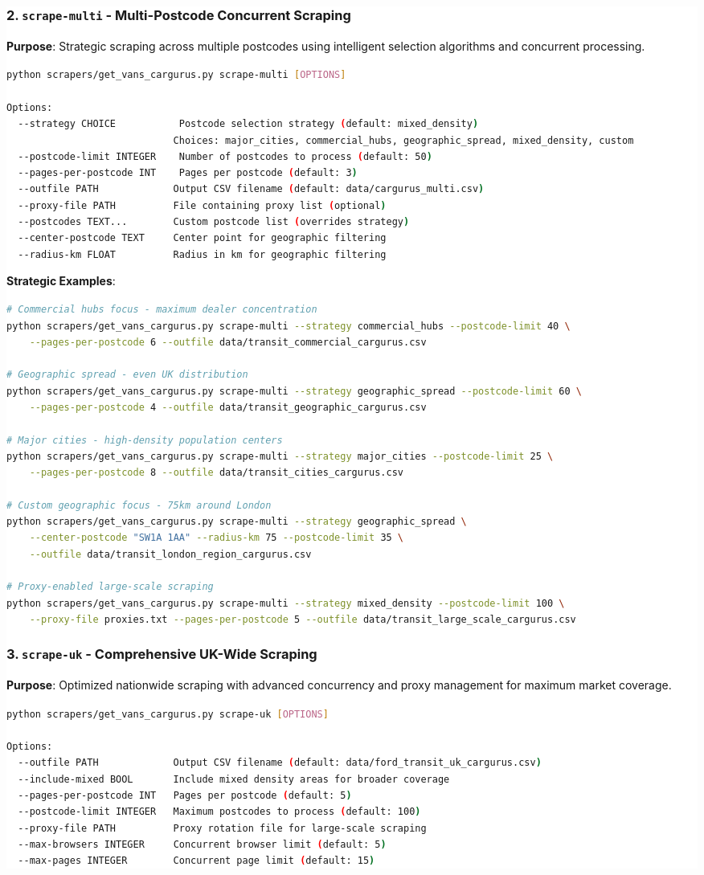 ### 2. `scrape-multi` - Multi-Postcode Concurrent Scraping
**Purpose**: Strategic scraping across multiple postcodes using intelligent selection algorithms and concurrent processing.

```bash
python scrapers/get_vans_cargurus.py scrape-multi [OPTIONS]

Options:
  --strategy CHOICE           Postcode selection strategy (default: mixed_density)
                             Choices: major_cities, commercial_hubs, geographic_spread, mixed_density, custom
  --postcode-limit INTEGER    Number of postcodes to process (default: 50)
  --pages-per-postcode INT    Pages per postcode (default: 3)
  --outfile PATH             Output CSV filename (default: data/cargurus_multi.csv)
  --proxy-file PATH          File containing proxy list (optional)
  --postcodes TEXT...        Custom postcode list (overrides strategy)
  --center-postcode TEXT     Center point for geographic filtering
  --radius-km FLOAT          Radius in km for geographic filtering
```

**Strategic Examples**:
```bash
# Commercial hubs focus - maximum dealer concentration
python scrapers/get_vans_cargurus.py scrape-multi --strategy commercial_hubs --postcode-limit 40 \
    --pages-per-postcode 6 --outfile data/transit_commercial_cargurus.csv

# Geographic spread - even UK distribution
python scrapers/get_vans_cargurus.py scrape-multi --strategy geographic_spread --postcode-limit 60 \
    --pages-per-postcode 4 --outfile data/transit_geographic_cargurus.csv

# Major cities - high-density population centers
python scrapers/get_vans_cargurus.py scrape-multi --strategy major_cities --postcode-limit 25 \
    --pages-per-postcode 8 --outfile data/transit_cities_cargurus.csv

# Custom geographic focus - 75km around London
python scrapers/get_vans_cargurus.py scrape-multi --strategy geographic_spread \
    --center-postcode "SW1A 1AA" --radius-km 75 --postcode-limit 35 \
    --outfile data/transit_london_region_cargurus.csv

# Proxy-enabled large-scale scraping
python scrapers/get_vans_cargurus.py scrape-multi --strategy mixed_density --postcode-limit 100 \
    --proxy-file proxies.txt --pages-per-postcode 5 --outfile data/transit_large_scale_cargurus.csv
```

### 3. `scrape-uk` - Comprehensive UK-Wide Scraping
**Purpose**: Optimized nationwide scraping with advanced concurrency and proxy management for maximum market coverage.

```bash
python scrapers/get_vans_cargurus.py scrape-uk [OPTIONS]

Options:
  --outfile PATH             Output CSV filename (default: data/ford_transit_uk_cargurus.csv)
  --include-mixed BOOL       Include mixed density areas for broader coverage
  --pages-per-postcode INT   Pages per postcode (default: 5)
  --postcode-limit INTEGER   Maximum postcodes to process (default: 100)
  --proxy-file PATH          Proxy rotation file for large-scale scraping
  --max-browsers INTEGER     Concurrent browser limit (default: 5)
  --max-pages INTEGER        Concurrent page limit (default: 15)
```
